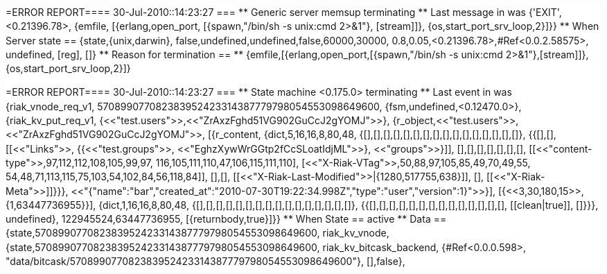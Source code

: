 =ERROR REPORT==== 30-Jul-2010::14:23:27 ===
\*\* Generic server memsup terminating
\*\* Last message in was {'EXIT',<0.21396.78>,
{emfile,
[{erlang,open\_port,
[{spawn,"/bin/sh -s unix:cmd 2>&1"},
[stream]]},
{os,start\_port\_srv\_loop,2}]}}
\*\* When Server state == {state,{unix,darwin},
false,undefined,undefined,false,60000,30000,
0.8,0.05,<0.21396.78>,#Ref<0.0.2.58575>,
undefined,
[reg],
[]}
\*\* Reason for termination ==
\*\* {emfile,[{erlang,open\_port,[{spawn,"/bin/sh -s unix:cmd
2>&1"},[stream]]},
{os,start\_port\_srv\_loop,2}]}

=ERROR REPORT==== 30-Jul-2010::14:23:27 ===
\*\* State machine <0.175.0> terminating
\*\* Last event in was {riak\_vnode\_req\_v1,
570899077082383952423314387779798054553098649600,
{fsm,undefined,<0.12470.0>},
{riak\_kv\_put\_req\_v1,
{<<"test.users">>,<<"ZrAxzFghd51VG902GuCcJ2gYOMJ">>},
{r\_object,<<"test.users">>,
<<"ZrAxzFghd51VG902GuCcJ2gYOMJ">>,
[{r\_content,
{dict,5,16,16,8,80,48,
{[],[],[],[],[],[],[],[],[],[],[],[],[],[],[],[]},
{{[],[],
[[<<"Links">>,
{{<<"test.groups">>,
<<"EghzXywWrGGtp2fCcSLoatIdjML">>},
<<"groups">>}]],
[],[],[],[],[],[],[],
[[<<"content-type">>,97,112,112,108,105,99,97,
116,105,111,110,47,106,115,111,110],
[<<"X-Riak-VTag">>,50,88,97,105,85,49,70,49,55,
54,48,71,113,115,75,103,54,102,84,56,118,84]],
[],[],
[[<<"X-Riak-Last-Modified">>|{1280,517755,638}]],
[],
[[<<"X-Riak-Meta">>]]}}},
<<"{\"name\":\"bar\",\"created\_at\":\"2010-07-30T19:22:34.998Z\",\"type\":\"user\",\"version\":1}">>}],
[{<<3,30,180,15>>,{1,63447736955}}],
{dict,1,16,16,8,80,48,
{[],[],[],[],[],[],[],[],[],[],[],[],[],[],[],[]},
{{[],[],[],[],[],[],[],[],[],[],[],[],[],[],
[[clean|true]],
[]}}},
undefined},
122945524,63447736955,
[{returnbody,true}]}}
\*\* When State == active
\*\* Data == {state,570899077082383952423314387779798054553098649600,
riak\_kv\_vnode,
{state,570899077082383952423314387779798054553098649600,
riak\_kv\_bitcask\_backend,
{#Ref<0.0.0.598>,
"data/bitcask/570899077082383952423314387779798054553098649600"},
[],false},